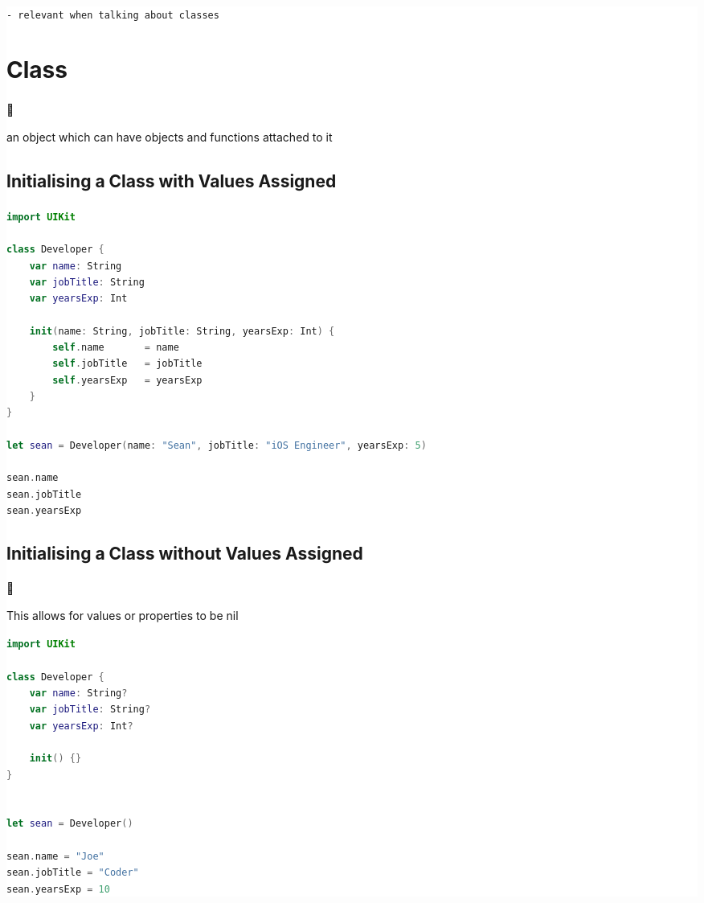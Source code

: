     - relevant when talking about classes

# Class

🚨

an object which can have objects and functions attached to it

## Initialising a Class with Values Assigned

```swift
import UIKit

class Developer {
    var name: String
    var jobTitle: String
    var yearsExp: Int
    
    init(name: String, jobTitle: String, yearsExp: Int) {
        self.name       = name
        self.jobTitle   = jobTitle
        self.yearsExp   = yearsExp
    }
}

let sean = Developer(name: "Sean", jobTitle: "iOS Engineer", yearsExp: 5)

sean.name
sean.jobTitle
sean.yearsExp
```

## Initialising a Class without Values Assigned

🚨

This allows for values or properties to be nil

```swift
import UIKit

class Developer {
    var name: String?
    var jobTitle: String?
    var yearsExp: Int?
    
    init() {}
}


let sean = Developer()

sean.name = "Joe"
sean.jobTitle = "Coder"
sean.yearsExp = 10
```
